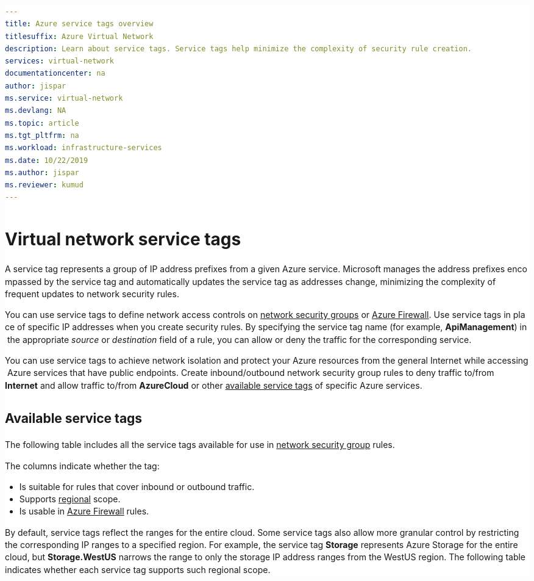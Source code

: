 ```yaml
---
title: Azure service tags overview
titlesuffix: Azure Virtual Network
description: Learn about service tags. Service tags help minimize the complexity of security rule creation.
services: virtual-network
documentationcenter: na
author: jispar
ms.service: virtual-network
ms.devlang: NA
ms.topic: article
ms.tgt_pltfrm: na
ms.workload: infrastructure-services
ms.date: 10/22/2019
ms.author: jispar
ms.reviewer: kumud
---
```


# Virtual network service tags 
<a name="network-service-tags"></a>

A service tag represents a group of IP address prefixes from a given Azure service. Microsoft manages the address prefixes encompassed by the service tag and automatically updates the service tag as addresses change, minimizing the complexity of frequent updates to network security rules. 

You can use service tags to define network access controls on [network security groups](https://docs.microsoft.com/azure/virtual-network/security-overview#security-rules) or [Azure Firewall](https://docs.microsoft.com/azure/firewall/service-tags). Use service tags in place of specific IP addresses when you create security rules. By specifying the service tag name (for example, **ApiManagement**) in the appropriate *source* or *destination* field of a rule, you can allow or deny the traffic for the corresponding service. 

You can use service tags to achieve network isolation and protect your Azure resources from the general Internet while accessing Azure services that have public endpoints. Create inbound/outbound network security group rules to deny traffic to/from **Internet** and allow traffic to/from **AzureCloud** or other [available service tags](#available-service-tags) of specific Azure services. 

## Available service tags
The following table includes all the service tags available for use in [network security group](https://docs.microsoft.com/azure/virtual-network/security-overview#security-rules) rules.

The columns indicate whether the tag:

- Is suitable for rules that cover inbound or outbound traffic.
- Supports [regional](https://azure.microsoft.com/regions) scope.
- Is usable in [Azure Firewall](https://docs.microsoft.com/azure/firewall/service-tags) rules.

By default, service tags reflect the ranges for the entire cloud. Some service tags also allow more granular control by restricting the corresponding IP ranges to a specified region. For example, the service tag **Storage** represents Azure Storage for the entire cloud, but **Storage.WestUS** narrows the range to only the storage IP address ranges from the WestUS region. The following table indicates whether each service tag supports such regional scope.  
